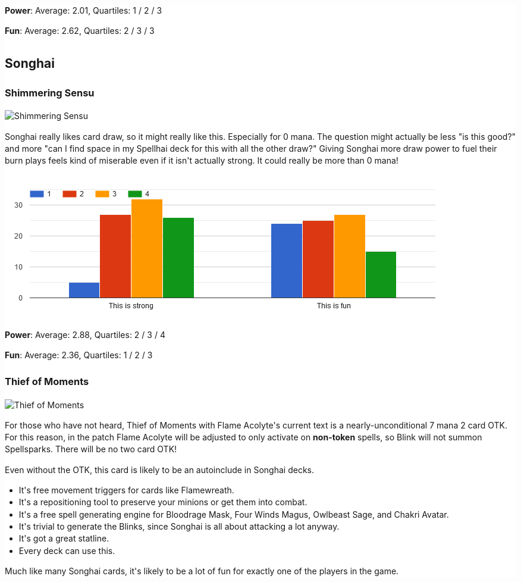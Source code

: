 **Power**: Average: 2.01, Quartiles: 1 / 2 / 3

**Fun**: Average: 2.62, Quartiles: 2 / 3 / 3

## Songhai

### Shimmering Sensu

![Shimmering Sensu](https://news.duelyst2.com/wp-content/uploads/2024/04/Shimmering-Sensu.png)

Songhai really likes card draw, so it might really like this. Especially for 0 mana. The question might actually be less "is this good?" and more "can I find space in my Spellhai deck for this with all the other draw?" Giving Songhai more draw power to fuel their burn plays feels kind of miserable even if it isn't actually strong. It could really be more than 0 mana!

![Shimmering Sensu](/assets/images/shimmering-sensu.png)

**Power**: Average: 2.88, Quartiles: 2 / 3 / 4

**Fun**: Average: 2.36, Quartiles: 1 / 2 / 3

### Thief of Moments

![Thief of Moments](https://news.duelyst2.com/wp-content/uploads/2024/04/Thief-of-Moments.png)

For those who have not heard, Thief of Moments with Flame Acolyte's current text is a nearly-unconditional 7 mana 2 card OTK. For this reason, in the patch Flame Acolyte will be adjusted to only activate on **non-token** spells, so Blink will not summon Spellsparks. There will be no two card OTK!

Even without the OTK, this card is likely to be an autoinclude in Songhai decks.

* It's free movement triggers for cards like Flamewreath.
* It's a repositioning tool to preserve your minions or get them into combat.
* It's a free spell generating engine for Bloodrage Mask, Four Winds Magus, Owlbeast Sage, and Chakri Avatar.
* It's trivial to generate the Blinks, since Songhai is all about attacking a lot anyway.
* It's got a great statline.
* Every deck can use this.

Much like many Songhai cards, it's likely to be a lot of fun for exactly one of the players in the game.
